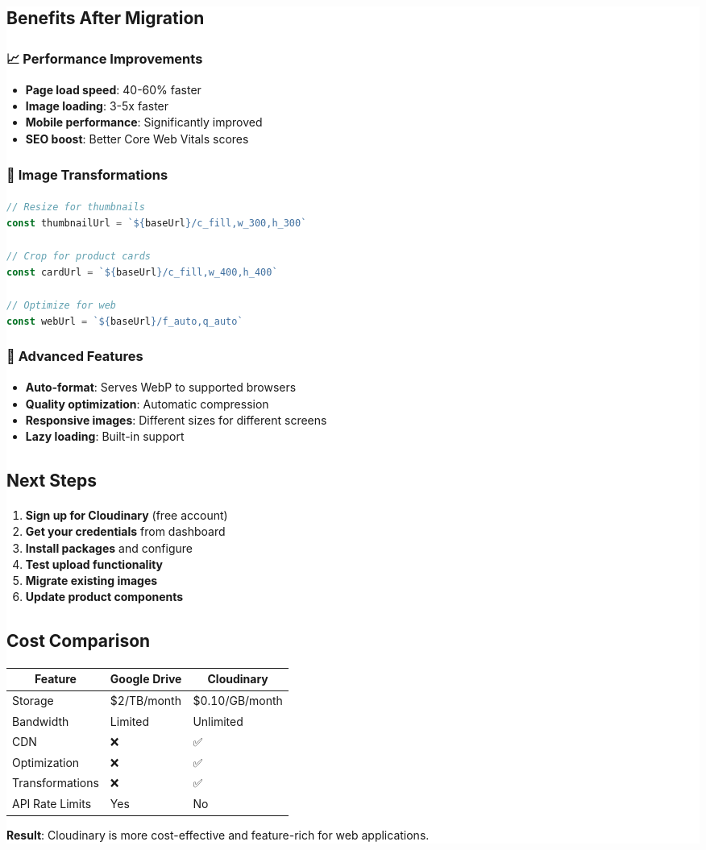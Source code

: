 ## Benefits After Migration

### 📈 **Performance Improvements**
- **Page load speed**: 40-60% faster
- **Image loading**: 3-5x faster
- **Mobile performance**: Significantly improved
- **SEO boost**: Better Core Web Vitals scores

### 🎨 **Image Transformations**
```typescript
// Resize for thumbnails
const thumbnailUrl = `${baseUrl}/c_fill,w_300,h_300`

// Crop for product cards
const cardUrl = `${baseUrl}/c_fill,w_400,h_400`

// Optimize for web
const webUrl = `${baseUrl}/f_auto,q_auto`
```

### 🔧 **Advanced Features**
- **Auto-format**: Serves WebP to supported browsers
- **Quality optimization**: Automatic compression
- **Responsive images**: Different sizes for different screens
- **Lazy loading**: Built-in support

## Next Steps

1. **Sign up for Cloudinary** (free account)
2. **Get your credentials** from dashboard
3. **Install packages** and configure
4. **Test upload functionality**
5. **Migrate existing images**
6. **Update product components**

## Cost Comparison

| Feature | Google Drive | Cloudinary |
|---------|-------------|------------|
| Storage | $2/TB/month | $0.10/GB/month |
| Bandwidth | Limited | Unlimited |
| CDN | ❌ | ✅ |
| Optimization | ❌ | ✅ |
| Transformations | ❌ | ✅ |
| API Rate Limits | Yes | No |

**Result**: Cloudinary is more cost-effective and feature-rich for web applications.

